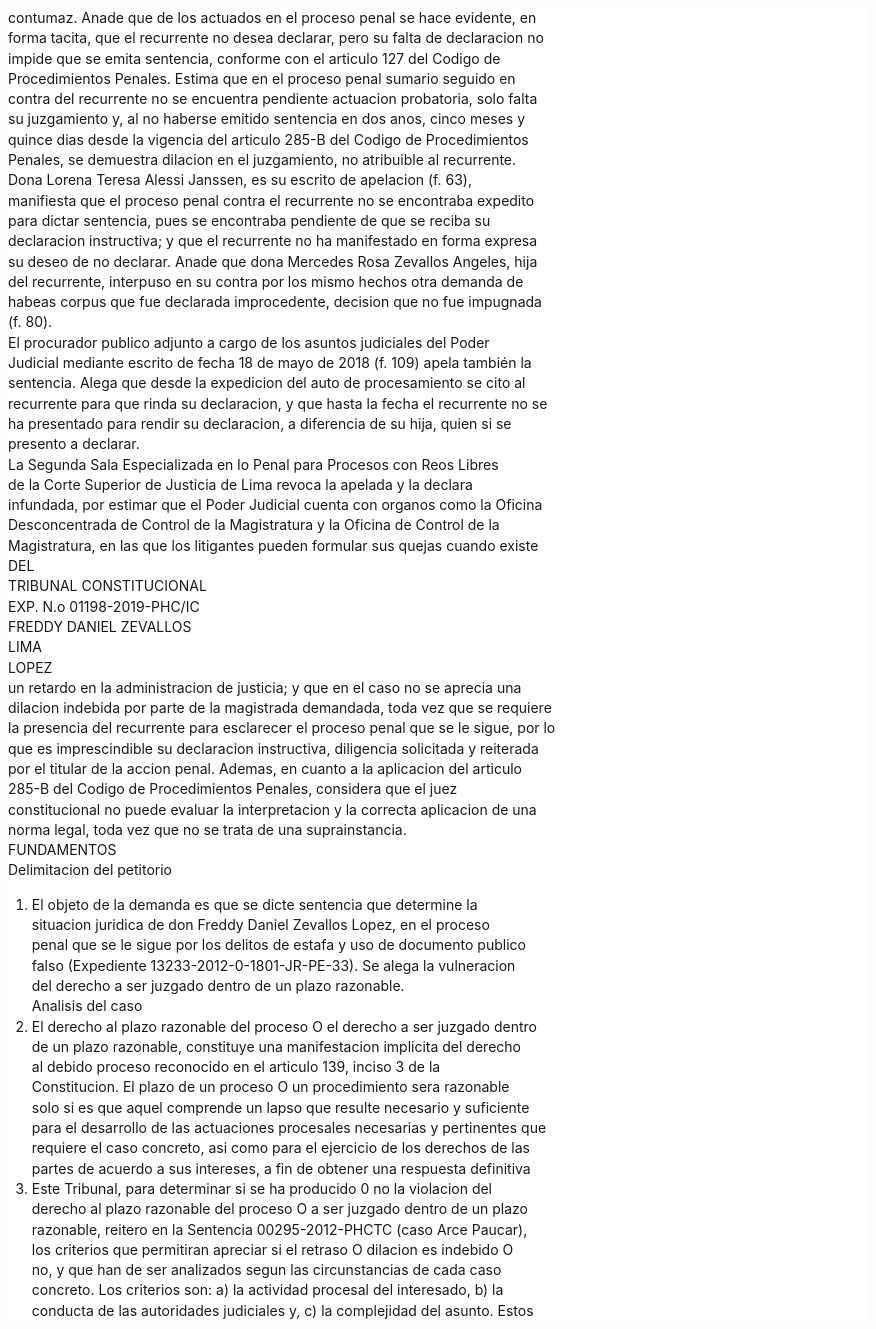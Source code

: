 contumaz. Anade que de los actuados en el proceso penal se hace evidente, en  
forma tacita, que el recurrente no desea declarar, pero su falta de declaracion no  
impide que se emita sentencia, conforme con el articulo 127 del Codigo de  
Procedimientos Penales. Estima que en el proceso penal sumario seguido en  
contra del recurrente no se encuentra pendiente actuacion probatoria, solo falta  
su juzgamiento y, al no haberse emitido sentencia en dos anos, cinco meses y  
quince dias desde la vigencia del articulo 285-B del Codigo de Procedimientos  
Penales, se demuestra dilacion en el juzgamiento, no atribuible al recurrente.  
Dona Lorena Teresa Alessi Janssen, es su escrito de apelacion (f. 63),  
manifiesta que el proceso penal contra el recurrente no se encontraba expedito  
para dictar sentencia, pues se encontraba pendiente de que se reciba su  
declaracion instructiva; y que el recurrente no ha manifestado en forma expresa  
su deseo de no declarar. Anade que dona Mercedes Rosa Zevallos Angeles, hija  
del recurrente, interpuso en su contra por los mismo hechos otra demanda de  
habeas corpus que fue declarada improcedente, decision que no fue impugnada  
(f. 80).  
El procurador publico adjunto a cargo de los asuntos judiciales del Poder  
Judicial mediante escrito de fecha 18 de mayo de 2018 (f. 109) apela también la  
sentencia. Alega que desde la expedicion del auto de procesamiento se cito al  
recurrente para que rinda su declaracion, y que hasta la fecha el recurrente no se  
ha presentado para rendir su declaracion, a diferencia de su hija, quien si se  
presento a declarar.  
La Segunda Sala Especializada en lo Penal para Procesos con Reos Libres  
de la Corte Superior de Justicia de Lima revoca la apelada y la declara  
infundada, por estimar que el Poder Judicial cuenta con organos como la Oficina  
Desconcentrada de Control de la Magistratura y la Oficina de Control de la  
Magistratura, en las que los litigantes pueden formular sus quejas cuando existe  
DEL  
TRIBUNAL CONSTITUCIONAL  
EXP. N.o 01198-2019-PHC/IC  
FREDDY DANIEL ZEVALLOS  
LIMA  
LOPEZ  
un retardo en la administracion de justicia; y que en el caso no se aprecia una  
dilacion indebida por parte de la magistrada demandada, toda vez que se requiere  
la presencia del recurrente para esclarecer el proceso penal que se le sigue, por lo  
que es imprescindible su declaracion instructiva, diligencia solicitada y reiterada  
por el titular de la accion penal. Ademas, en cuanto a la aplicacion del articulo  
285-B del Codigo de Procedimientos Penales, considera que el juez  
constitucional no puede evaluar la interpretacion y la correcta aplicacion de una  
norma legal, toda vez que no se trata de una suprainstancia.  
FUNDAMENTOS  
Delimitacion del petitorio  
1. El objeto de la demanda es que se dicte sentencia que determine la  
situacion juridica de don Freddy Daniel Zevallos Lopez, en el proceso  
penal que se le sigue por los delitos de estafa y uso de documento publico  
falso (Expediente 13233-2012-0-1801-JR-PE-33). Se alega la vulneracion  
del derecho a ser juzgado dentro de un plazo razonable.  
Analisis del caso  
2. El derecho al plazo razonable del proceso O el derecho a ser juzgado dentro  
de un plazo razonable, constituye una manifestacion implicita del derecho  
al debido proceso reconocido en el articulo 139, inciso 3 de la  
Constitucion. El plazo de un proceso O un procedimiento sera razonable  
solo si es que aquel comprende un lapso que resulte necesario y suficiente  
para el desarrollo de las actuaciones procesales necesarias y pertinentes que  
requiere el caso concreto, asi como para el ejercicio de los derechos de las  
partes de acuerdo a sus intereses, a fin de obtener una respuesta definitiva  
3. Este Tribunal, para determinar si se ha producido 0 no la violacion del  
derecho al plazo razonable del proceso O a ser juzgado dentro de un plazo  
razonable, reitero en la Sentencia 00295-2012-PHCTC (caso Arce Paucar),  
los criterios que permitiran apreciar si el retraso O dilacion es indebido O  
no, y que han de ser analizados segun las circunstancias de cada caso  
concreto. Los criterios son: a) la actividad procesal del interesado, b) la  
conducta de las autoridades judiciales y, c) la complejidad del asunto. Estos  